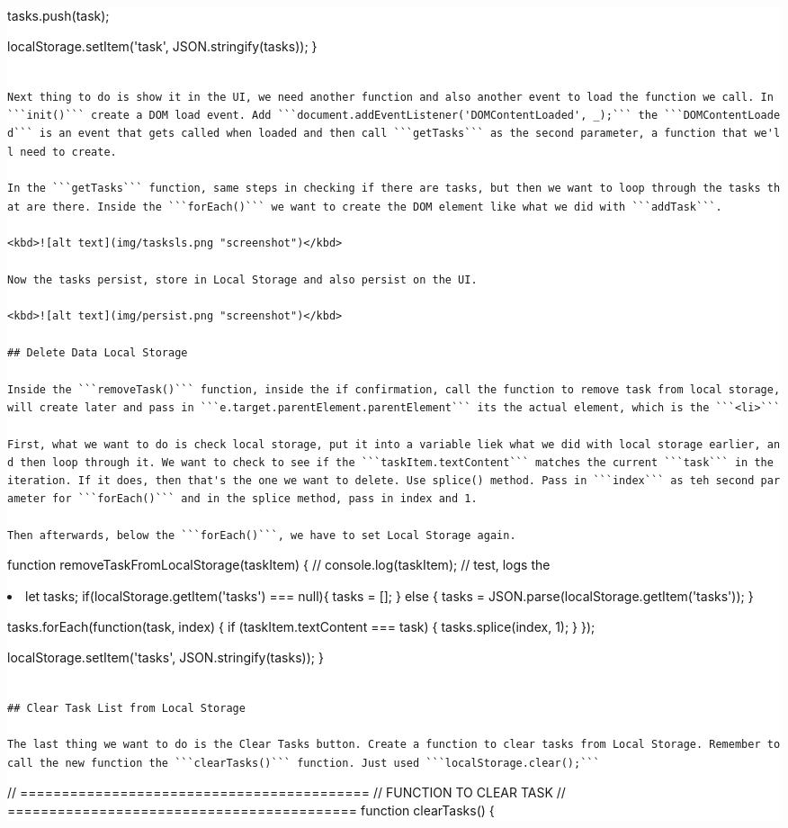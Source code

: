   tasks.push(task);

  localStorage.setItem('task', JSON.stringify(tasks));
}
```

Next thing to do is show it in the UI, we need another function and also another event to load the function we call. In ```init()``` create a DOM load event. Add ```document.addEventListener('DOMContentLoaded', _);``` the ```DOMContentLoaded``` is an event that gets called when loaded and then call ```getTasks``` as the second parameter, a function that we'll need to create.

In the ```getTasks``` function, same steps in checking if there are tasks, but then we want to loop through the tasks that are there. Inside the ```forEach()``` we want to create the DOM element like what we did with ```addTask```.

<kbd>![alt text](img/tasksls.png "screenshot")</kbd>

Now the tasks persist, store in Local Storage and also persist on the UI.

<kbd>![alt text](img/persist.png "screenshot")</kbd>

## Delete Data Local Storage

Inside the ```removeTask()``` function, inside the if confirmation, call the function to remove task from local storage, will create later and pass in ```e.target.parentElement.parentElement``` its the actual element, which is the ```<li>```

First, what we want to do is check local storage, put it into a variable liek what we did with local storage earlier, and then loop through it. We want to check to see if the ```taskItem.textContent``` matches the current ```task``` in the iteration. If it does, then that's the one we want to delete. Use splice() method. Pass in ```index``` as teh second parameter for ```forEach()``` and in the splice method, pass in index and 1.

Then afterwards, below the ```forEach()```, we have to set Local Storage again.

```
function removeTaskFromLocalStorage(taskItem) {
  // console.log(taskItem);  // test, logs the <li>
  let tasks;
  if(localStorage.getItem('tasks') === null){
    tasks = [];
  } else {
    tasks = JSON.parse(localStorage.getItem('tasks'));
  }

  tasks.forEach(function(task, index) {
    if (taskItem.textContent === task) {
      tasks.splice(index, 1);
    }
  });

  localStorage.setItem('tasks', JSON.stringify(tasks));
}
```

## Clear Task List from Local Storage

The last thing we want to do is the Clear Tasks button. Create a function to clear tasks from Local Storage. Remember to call the new function the ```clearTasks()``` function. Just used ```localStorage.clear();```

```
// ==========================================
// FUNCTION TO CLEAR TASK
// ==========================================
function clearTasks() {